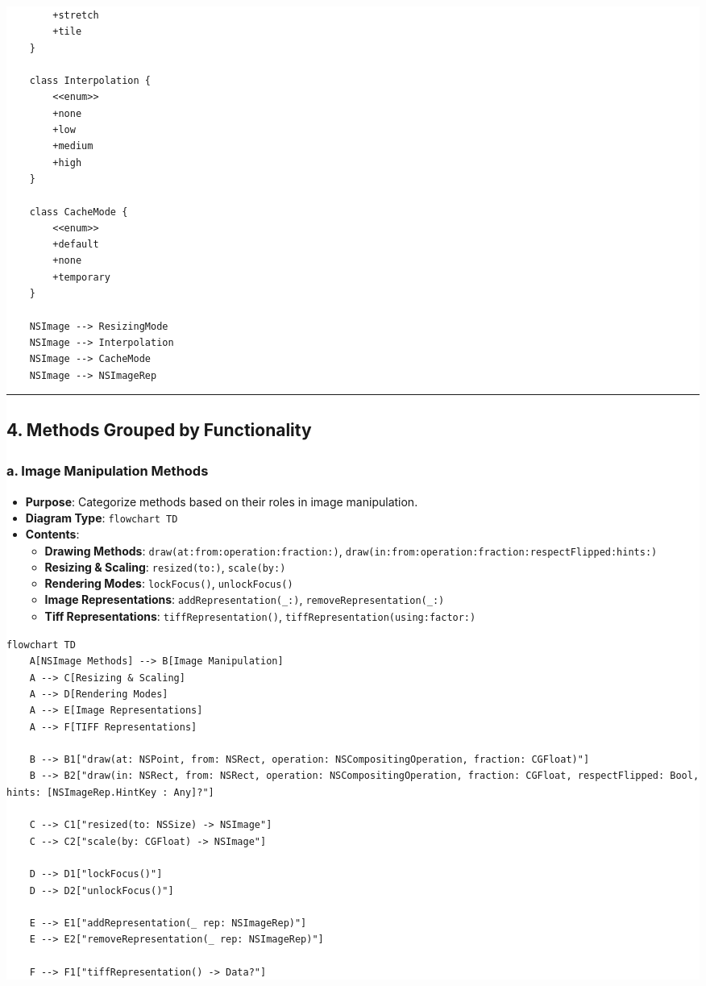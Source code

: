 ```mermaid
        +stretch
        +tile
    }
    
    class Interpolation {
        <<enum>>
        +none
        +low
        +medium
        +high
    }

    class CacheMode {
        <<enum>>
        +default
        +none
        +temporary
    }

    NSImage --> ResizingMode
    NSImage --> Interpolation
    NSImage --> CacheMode
    NSImage --> NSImageRep
```

---

## **4. Methods Grouped by Functionality**

### **a. Image Manipulation Methods**
- **Purpose**: Categorize methods based on their roles in image manipulation.
- **Diagram Type**: `flowchart TD`
- **Contents**:
  - **Drawing Methods**: `draw(at:from:operation:fraction:)`, `draw(in:from:operation:fraction:respectFlipped:hints:)`
  - **Resizing & Scaling**: `resized(to:)`, `scale(by:)`
  - **Rendering Modes**: `lockFocus()`, `unlockFocus()`
  - **Image Representations**: `addRepresentation(_:)`, `removeRepresentation(_:)`
  - **Tiff Representations**: `tiffRepresentation()`, `tiffRepresentation(using:factor:)`

```mermaid
flowchart TD
    A[NSImage Methods] --> B[Image Manipulation]
    A --> C[Resizing & Scaling]
    A --> D[Rendering Modes]
    A --> E[Image Representations]
    A --> F[TIFF Representations]

    B --> B1["draw(at: NSPoint, from: NSRect, operation: NSCompositingOperation, fraction: CGFloat)"]
    B --> B2["draw(in: NSRect, from: NSRect, operation: NSCompositingOperation, fraction: CGFloat, respectFlipped: Bool, hints: [NSImageRep.HintKey : Any]?"]
    
    C --> C1["resized(to: NSSize) -> NSImage"]
    C --> C2["scale(by: CGFloat) -> NSImage"]
    
    D --> D1["lockFocus()"]
    D --> D2["unlockFocus()"]
    
    E --> E1["addRepresentation(_ rep: NSImageRep)"]
    E --> E2["removeRepresentation(_ rep: NSImageRep)"]
    
    F --> F1["tiffRepresentation() -> Data?"]
```